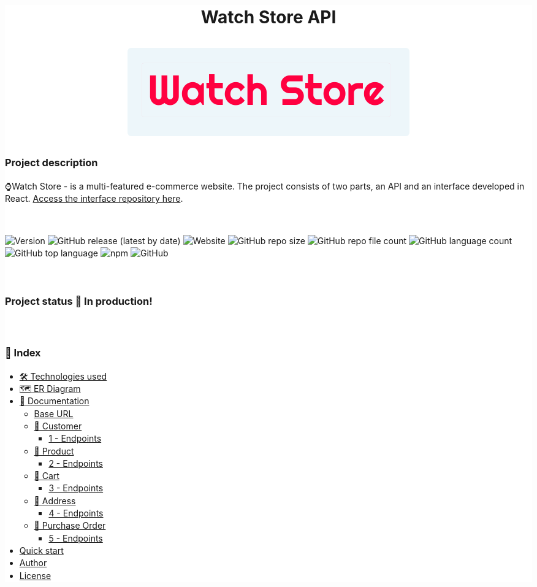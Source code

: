 <h1 align="center">Watch Store API</h1>
<h2 align="center">
  <img alt="Watch Store" src="src/assets/readme/images/logo.png" style="border-radius: 6px"/>
</h2>

### Project description

⌚Watch Store - is a multi-featured e-commerce website. The project consists of two parts, an API and an interface developed in React. [Access the interface repository here](https://github.com/renandcr/watch-store-design).

<br>

![Version](https://img.shields.io/badge/version-v2.0.0-blue)
![GitHub release (latest by date)](https://img.shields.io/github/v/release/renandcr/watch-store-design?color=orange)
![Website](https://img.shields.io/website?url=https%3A%2F%2Fwatchstore2.vercel.app%2F)
![GitHub repo size](https://img.shields.io/github/repo-size/renandcr/watch-store-design)
![GitHub repo file count](https://img.shields.io/github/directory-file-count/renandcr/watch-store-design)
![GitHub language count](https://img.shields.io/github/languages/count/renandcr/watch-store-design)
![GitHub top language](https://img.shields.io/github/languages/top/renandcr/watch-store-design)
![npm](https://img.shields.io/npm/v/yarn?label=yarn&logoColor=red)
![GitHub](https://img.shields.io/github/license/renandcr/watch-store-design)

<br>

### Project status 🚀 In production!

<br>

### 🏁 Index

- [🛠️ Technologies used](#️-technologies-used)
- [🗺️ ER Diagram](#️-er-diagram)
- [📜 Documentation](#-documentation)
  - [Base URL](#base-url)
  - [🔴 Customer](#-customer)
    - [1 - Endpoints](#1---endpoints)
  - [🔴 Product](#-product)
    - [2 - Endpoints](#2---endpoints)
  - [🔴 Cart](#-cart)
    - [3 - Endpoints](#3---endpoints)
  - [🔴 Address](#-address)
    - [4 - Endpoints](#4---endpoints)
  - [🔴 Purchase Order](#-purchase-order)
    - [5 - Endpoints](#5---endpoints)
- [Quick start](#quick-start)
- [Author](#author)
- [License](#license)

